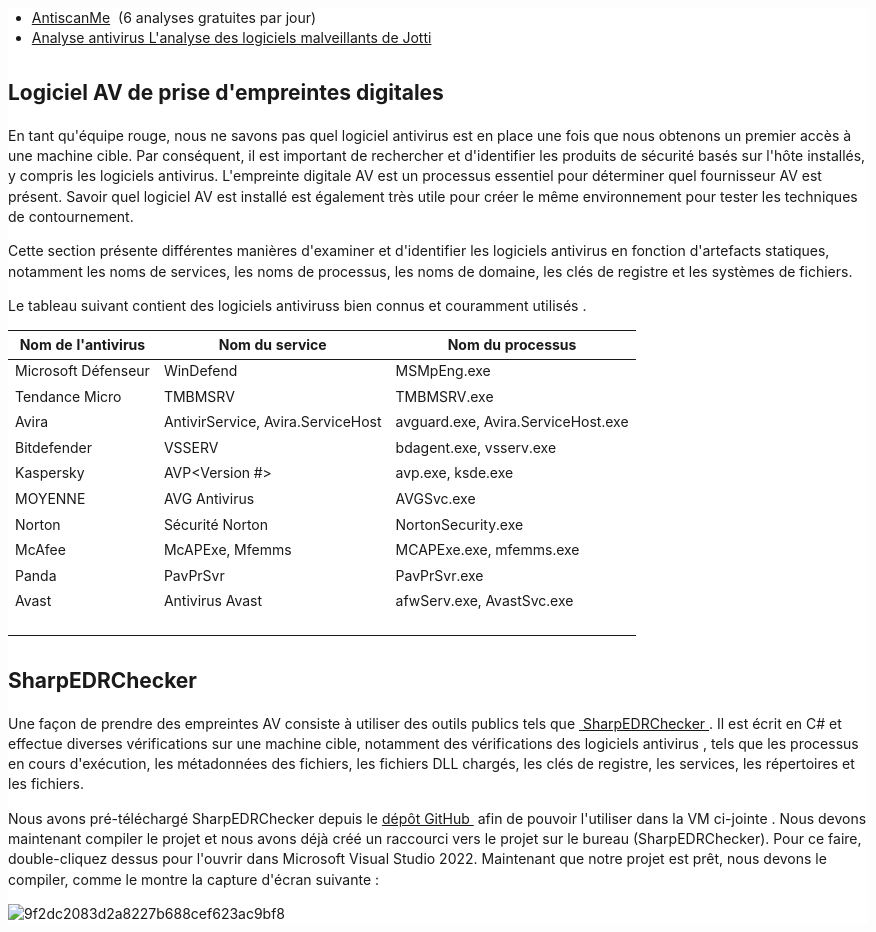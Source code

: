 -   [AntiscanMe](https://antiscan.me/)  (6 analyses gratuites par jour)
-   [Analyse antivirus L'analyse des logiciels malveillants de Jotti](https://virusscan.jotti.org/)

## Logiciel AV de prise d'empreintes digitales

En tant qu'équipe rouge, nous ne savons pas quel logiciel antivirus est en place une fois que nous obtenons un premier accès à une machine cible. Par conséquent, il est important de rechercher et d'identifier les produits de sécurité basés sur l'hôte installés, y compris les logiciels antivirus. L'empreinte digitale AV est un processus essentiel pour déterminer quel fournisseur AV est présent. Savoir quel logiciel AV est installé est également très utile pour créer le même environnement pour tester les techniques de contournement.

Cette section présente différentes manières d'examiner et d'identifier les logiciels antivirus en fonction d'artefacts statiques, notamment les noms de services, les noms de processus, les noms de domaine, les clés de registre et les systèmes de fichiers.

Le tableau suivant contient des logiciels antiviruss bien connus et couramment utilisés . 

| Nom de l'antivirus  | Nom du service                    | Nom du processus                   |
| ------------------- | --------------------------------- | ---------------------------------- |
| Microsoft Défenseur | WinDefend                         | MSMpEng.exe                        |
| Tendance Micro      | TMBMSRV                           | TMBMSRV.exe<br>                    |
| Avira               | AntivirService, Avira.ServiceHost | avguard.exe, Avira.ServiceHost.exe |
| Bitdefender         | VSSERV                            | bdagent.exe, vsserv.exe            |
| Kaspersky           | AVP<Version #>                    | avp.exe, ksde.exe<br>              |
| MOYENNE             | AVG Antivirus                     | AVGSvc.exe                         |
| Norton              | Sécurité Norton                   | NortonSecurity.exe                 |
| McAfee              | McAPExe, Mfemms                   | MCAPExe.exe, mfemms.exe            |
| Panda               | PavPrSvr                          | PavPrSvr.exe                       |
| Avast               | Antivirus Avast                   | afwServ.exe, AvastSvc.exe<br><br>  |

## SharpEDRChecker

Une façon de prendre des empreintes AV consiste à utiliser des outils publics tels que [ SharpEDRChecker ](https://github.com/PwnDexter/SharpEDRChecker). Il est écrit en C# et effectue diverses vérifications sur une machine cible, notamment des vérifications des logiciels antivirus , tels que les processus en cours d'exécution, les métadonnées des fichiers, les fichiers DLL chargés, les clés de registre, les services, les répertoires et les fichiers.

Nous avons pré-téléchargé SharpEDRChecker depuis le [dépôt GitHub ](https://github.com/PwnDexter/SharpEDRChecker) afin de pouvoir l'utiliser dans la VM ci-jointe . Nous devons maintenant compiler le projet et nous avons déjà créé un raccourci vers le projet sur le bureau (SharpEDRChecker). Pour ce faire, double-cliquez dessus pour l'ouvrir dans Microsoft Visual Studio 2022. Maintenant que notre projet est prêt, nous devons le compiler, comme le montre la capture d'écran suivante :

![9f2dc2083d2a8227b688cef623ac9bf8](https://github.com/dsgsec/Red-Team/assets/82456829/b7c4a397-74a6-40e5-a1f4-07f3474beec2)
